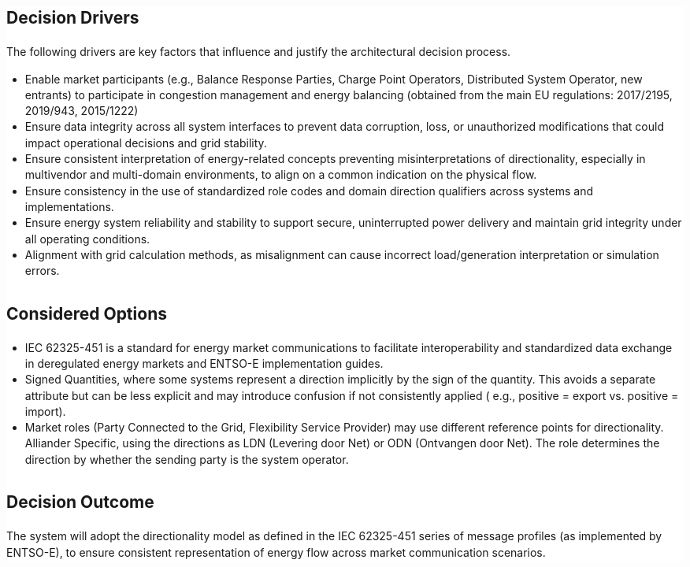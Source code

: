 ## Decision Drivers

The following drivers are key factors that influence and justify the architectural decision process.

* Enable market participants (e.g., Balance Response Parties, Charge Point Operators, Distributed System Operator, new
  entrants) to participate in congestion management and energy balancing (obtained from the main EU regulations:
  2017/2195, 2019/943, 2015/1222)
* Ensure data integrity across all system interfaces to prevent data corruption, loss, or unauthorized modifications
  that could impact operational decisions and grid stability.
* Ensure consistent interpretation of energy-related concepts preventing misinterpretations of directionality,
  especially in multivendor and multi-domain environments, to align on a common indication on the physical flow.
* Ensure consistency in the use of standardized role codes and domain direction qualifiers across systems and
  implementations.
* Ensure energy system reliability and stability to support secure, uninterrupted power delivery and maintain grid
  integrity under all operating conditions.
* Alignment with grid calculation methods, as misalignment can cause incorrect load/generation interpretation or
  simulation errors.

## Considered Options

* IEC 62325-451 is a standard for energy market communications to facilitate interoperability and standardized data
  exchange
  in deregulated energy markets and ENTSO-E implementation guides.
* Signed Quantities, where some systems represent a direction implicitly by the sign of the quantity.
  This avoids a separate attribute but can be less explicit and may introduce confusion if not consistently applied (
  e.g., positive = export vs. positive = import).
* Market roles (Party Connected to the Grid, Flexibility Service Provider) may use different reference points for
  directionality. Alliander Specific, using the directions as LDN (Levering door Net) or ODN (Ontvangen door Net). The
  role determines the direction by whether the sending party is the system operator.

## Decision Outcome

The system will adopt the directionality model as defined in the IEC 62325-451 series of message profiles (as
implemented by ENTSO-E), to ensure consistent representation of energy flow across market communication scenarios.
